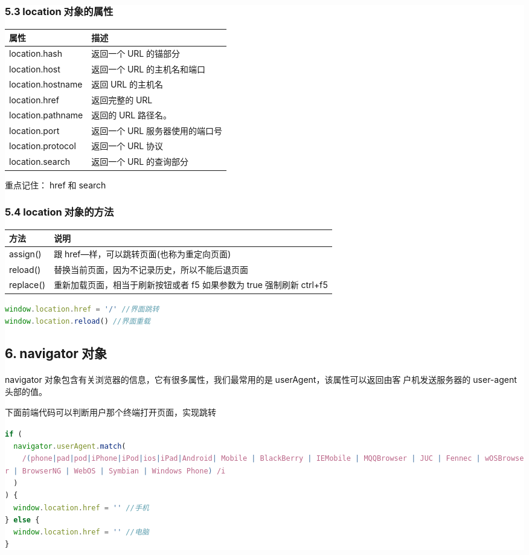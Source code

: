 ### 5.3 location 对象的属性

| 属性              | 描述                            |
| :---------------- | :------------------------------ |
| location.hash     | 返回一个 URL 的锚部分           |
| location.host     | 返回一个 URL 的主机名和端口     |
| location.hostname | 返回 URL 的主机名               |
| location.href     | 返回完整的 URL                  |
| location.pathname | 返回的 URL 路径名。             |
| location.port     | 返回一个 URL 服务器使用的端口号 |
| location.protocol | 返回一个 URL 协议               |
| location.search   | 返回一个 URL 的查询部分         |

重点记住： href 和 search

### 5.4 location 对象的方法

| 方法      | 说明                                                                 |
| :-------- | :------------------------------------------------------------------- |
| assign()  | 跟 href—样，可以跳转页面(也称为重定向页面)                           |
| reload()  | 替换当前页面，因为不记录历史，所以不能后退页面                       |
| replace() | 重新加载页面，相当于刷新按钮或者 f5 如果参数为 true 强制刷新 ctrl+f5 |

```javascript
window.location.href = '/' //界面跳转
window.location.reload() //界面重载
```

## 6. navigator 对象

navigator 对象包含有关浏览器的信息，它有很多属性，我们最常用的是 userAgent，该属性可以返回由客 户机发送服务器的 user-agent 头部的值。

下面前端代码可以判断用户那个终端打开页面，实现跳转

```javascript
if (
  navigator.userAgent.match(
    /(phone|pad|pod|iPhone|iPod|ios|iPad|Android| Mobile | BlackBerry | IEMobile | MQQBrowser | JUC | Fennec | wOSBrowser | BrowserNG | WebOS | Symbian | Windows Phone) /i
  )
) {
  window.location.href = '' //手机
} else {
  window.location.href = '' //电脑
}
```
